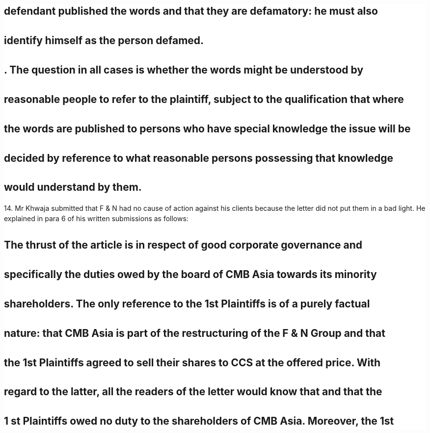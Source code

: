 ## defendant published the words and that they are defamatory: he must also 

## identify himself as the person defamed. 

## . The question in all cases is whether the words might be understood by 

## reasonable people to refer to the plaintiff, subject to the qualification that where 


## the words are published to persons who have special knowledge the issue will be 

## decided by reference to what reasonable persons possessing that knowledge 

## would understand by them. 

14\. Mr Khwaja submitted that F & N had no cause of action against his clients because the letter did not put them in a bad light. He explained in para 6 of his written submissions as follows: 

## The thrust of the article is in respect of good corporate governance and 

## specifically the duties owed by the board of CMB Asia towards its minority 

## shareholders. The only reference to the 1st Plaintiffs is of a purely factual 

## nature: that CMB Asia is part of the restructuring of the F & N Group and that 

## the 1st Plaintiffs agreed to sell their shares to CCS at the offered price. With 

## regard to the latter, all the readers of the letter would know that and that the 

## 1 st Plaintiffs owed no duty to the shareholders of CMB Asia. Moreover, the 1st 
